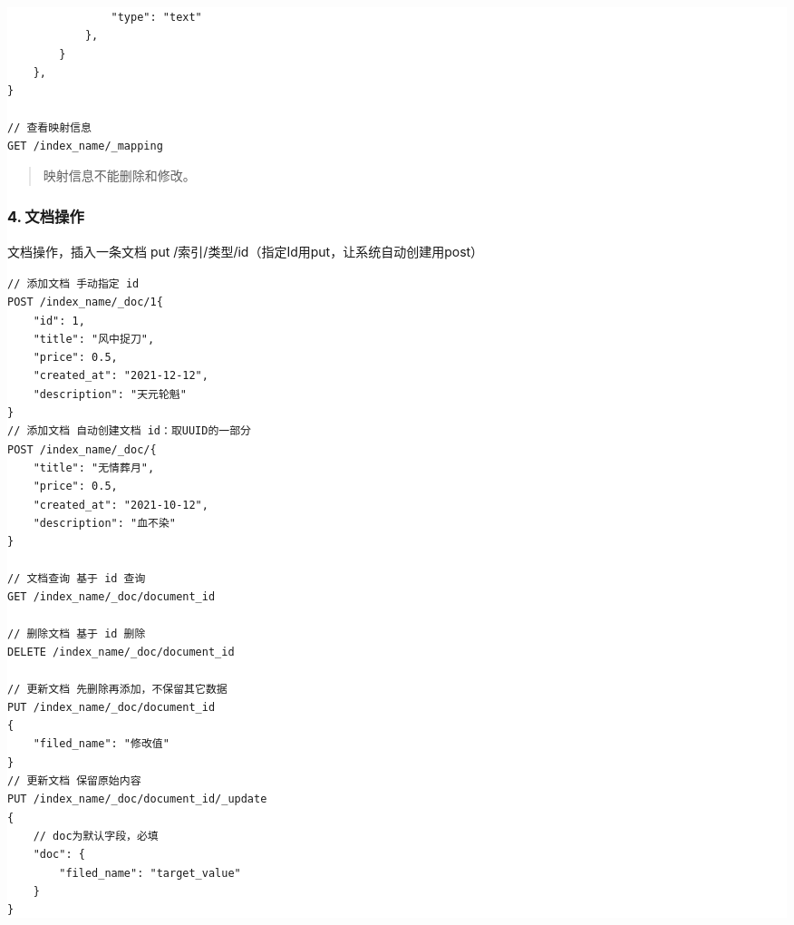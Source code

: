 ```json{.line-numbers}
                "type": "text"
            },
        }
    },
}

// 查看映射信息
GET /index_name/_mapping
```

> 映射信息不能删除和修改。

### 4. 文档操作

文档操作，插入一条文档 put /索引/类型/id（指定Id用put，让系统自动创建用post）

```json{.line-numbers}
// 添加文档 手动指定 id
POST /index_name/_doc/1{
    "id": 1,
    "title": "风中捉刀",
    "price": 0.5,
    "created_at": "2021-12-12",
    "description": "天元轮魁"
}
// 添加文档 自动创建文档 id：取UUID的一部分
POST /index_name/_doc/{
    "title": "无情葬月",
    "price": 0.5,
    "created_at": "2021-10-12",
    "description": "血不染"
}

// 文档查询 基于 id 查询
GET /index_name/_doc/document_id

// 删除文档 基于 id 删除
DELETE /index_name/_doc/document_id

// 更新文档 先删除再添加，不保留其它数据
PUT /index_name/_doc/document_id
{
    "filed_name": "修改值"
}
// 更新文档 保留原始内容
PUT /index_name/_doc/document_id/_update
{
    // doc为默认字段，必填
    "doc": {
        "filed_name": "target_value"
    }
}
```
